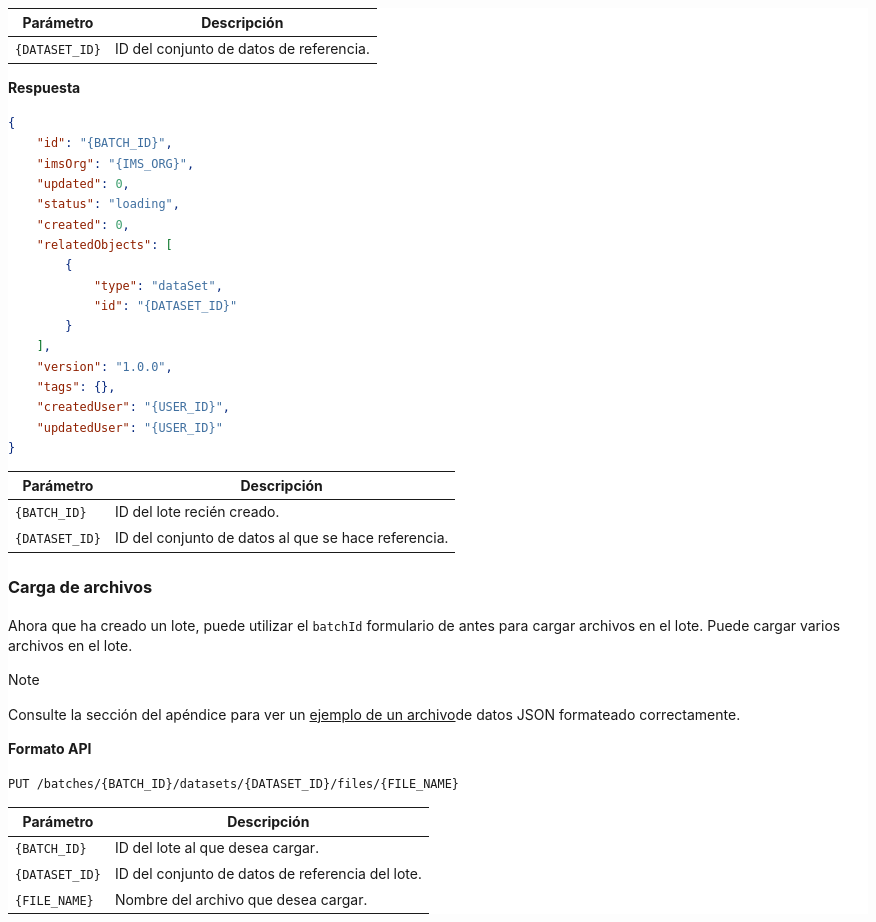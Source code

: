 | Parámetro | Descripción |
| --------- | ----------- |
| `{DATASET_ID}` | ID del conjunto de datos de referencia. |

**Respuesta**

```json
{
    "id": "{BATCH_ID}",
    "imsOrg": "{IMS_ORG}",
    "updated": 0,
    "status": "loading",
    "created": 0,
    "relatedObjects": [
        {
            "type": "dataSet",
            "id": "{DATASET_ID}"
        }
    ],
    "version": "1.0.0",
    "tags": {},
    "createdUser": "{USER_ID}",
    "updatedUser": "{USER_ID}"
}
```

| Parámetro | Descripción |
| --------- | ----------- |
| `{BATCH_ID}` | ID del lote recién creado. |
| `{DATASET_ID}` | ID del conjunto de datos al que se hace referencia. |

### Carga de archivos

Ahora que ha creado un lote, puede utilizar el `batchId` formulario de antes para cargar archivos en el lote. Puede cargar varios archivos en el lote.

>[!NOTE]
>
>Consulte la sección del apéndice para ver un [ejemplo de un archivo](#data-transformation-for-batch-ingestion)de datos JSON formateado correctamente.

**Formato API**

```http
PUT /batches/{BATCH_ID}/datasets/{DATASET_ID}/files/{FILE_NAME}
```

| Parámetro | Descripción |
| --------- | ----------- |
| `{BATCH_ID}` | ID del lote al que desea cargar. |
| `{DATASET_ID}` | ID del conjunto de datos de referencia del lote. |
| `{FILE_NAME}` | Nombre del archivo que desea cargar. |
